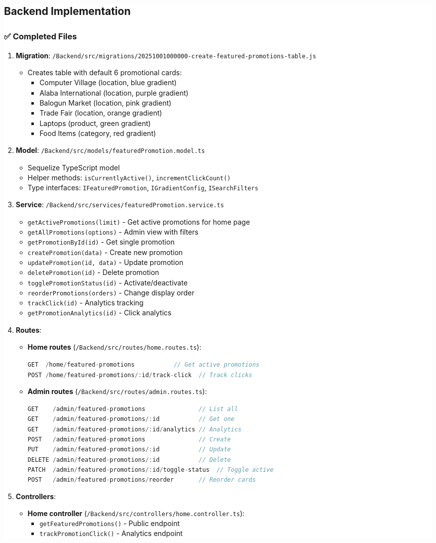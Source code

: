 ## Backend Implementation

### ✅ Completed Files

1. **Migration**: `/Backend/src/migrations/20251001000000-create-featured-promotions-table.js`
   - Creates table with default 6 promotional cards:
     - Computer Village (location, blue gradient)
     - Alaba International (location, purple gradient)
     - Balogun Market (location, pink gradient)
     - Trade Fair (location, orange gradient)
     - Laptops (product, green gradient)
     - Food Items (category, red gradient)

2. **Model**: `/Backend/src/models/featuredPromotion.model.ts`
   - Sequelize TypeScript model
   - Helper methods: `isCurrentlyActive()`, `incrementClickCount()`
   - Type interfaces: `IFeaturedPromotion`, `IGradientConfig`, `ISearchFilters`

3. **Service**: `/Backend/src/services/featuredPromotion.service.ts`
   - `getActivePromotions(limit)` - Get active promotions for home page
   - `getAllPromotions(options)` - Admin view with filters
   - `getPromotionById(id)` - Get single promotion
   - `createPromotion(data)` - Create new promotion
   - `updatePromotion(id, data)` - Update promotion
   - `deletePromotion(id)` - Delete promotion
   - `togglePromotionStatus(id)` - Activate/deactivate
   - `reorderPromotions(orders)` - Change display order
   - `trackClick(id)` - Analytics tracking
   - `getPromotionAnalytics(id)` - Click analytics

4. **Routes**:
   - **Home routes** (`/Backend/src/routes/home.routes.ts`):
     ```typescript
     GET  /home/featured-promotions           // Get active promotions
     POST /home/featured-promotions/:id/track-click  // Track clicks
     ```

   - **Admin routes** (`/Backend/src/routes/admin.routes.ts`):
     ```typescript
     GET    /admin/featured-promotions               // List all
     GET    /admin/featured-promotions/:id           // Get one
     GET    /admin/featured-promotions/:id/analytics // Analytics
     POST   /admin/featured-promotions               // Create
     PUT    /admin/featured-promotions/:id           // Update
     DELETE /admin/featured-promotions/:id           // Delete
     PATCH  /admin/featured-promotions/:id/toggle-status  // Toggle active
     POST   /admin/featured-promotions/reorder       // Reorder cards
     ```

5. **Controllers**:
   - **Home controller** (`/Backend/src/controllers/home.controller.ts`):
     - `getFeaturedPromotions()` - Public endpoint
     - `trackPromotionClick()` - Analytics endpoint
